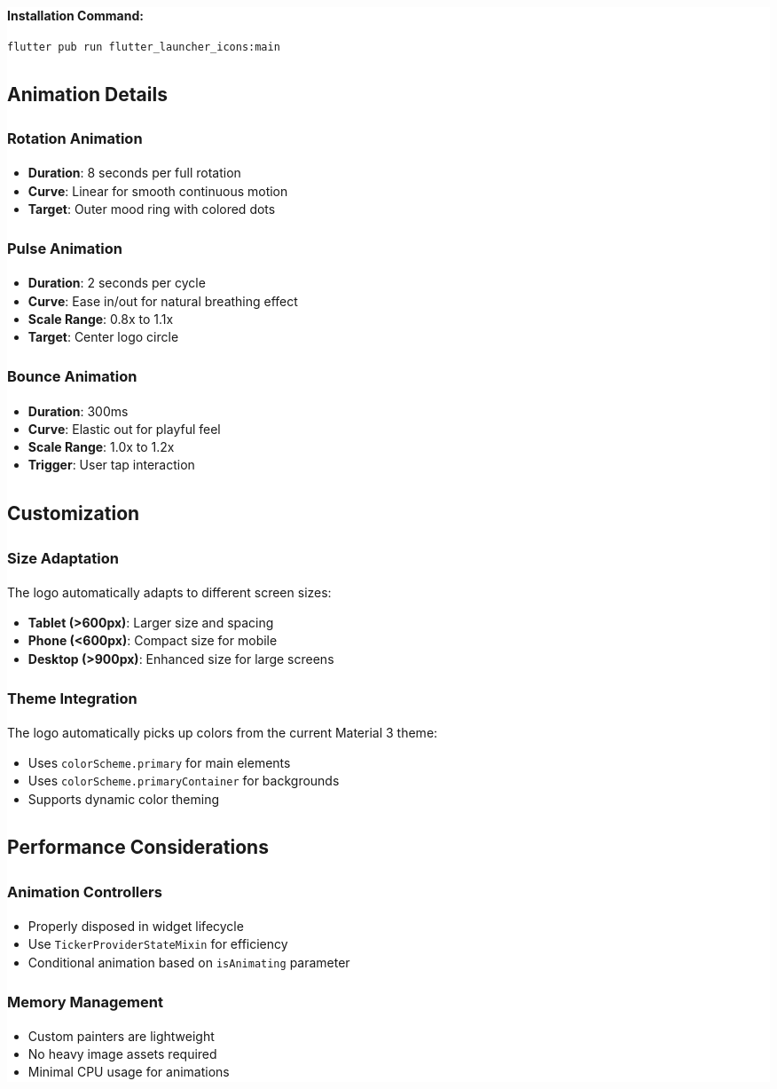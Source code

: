 **Installation Command:**
```bash
flutter pub run flutter_launcher_icons:main
```

## Animation Details

### Rotation Animation
- **Duration**: 8 seconds per full rotation
- **Curve**: Linear for smooth continuous motion
- **Target**: Outer mood ring with colored dots

### Pulse Animation
- **Duration**: 2 seconds per cycle
- **Curve**: Ease in/out for natural breathing effect
- **Scale Range**: 0.8x to 1.1x
- **Target**: Center logo circle

### Bounce Animation
- **Duration**: 300ms
- **Curve**: Elastic out for playful feel
- **Scale Range**: 1.0x to 1.2x
- **Trigger**: User tap interaction

## Customization

### Size Adaptation
The logo automatically adapts to different screen sizes:
- **Tablet (>600px)**: Larger size and spacing
- **Phone (<600px)**: Compact size for mobile
- **Desktop (>900px)**: Enhanced size for large screens

### Theme Integration
The logo automatically picks up colors from the current Material 3 theme:
- Uses `colorScheme.primary` for main elements
- Uses `colorScheme.primaryContainer` for backgrounds
- Supports dynamic color theming

## Performance Considerations

### Animation Controllers
- Properly disposed in widget lifecycle
- Use `TickerProviderStateMixin` for efficiency
- Conditional animation based on `isAnimating` parameter

### Memory Management
- Custom painters are lightweight
- No heavy image assets required
- Minimal CPU usage for animations
